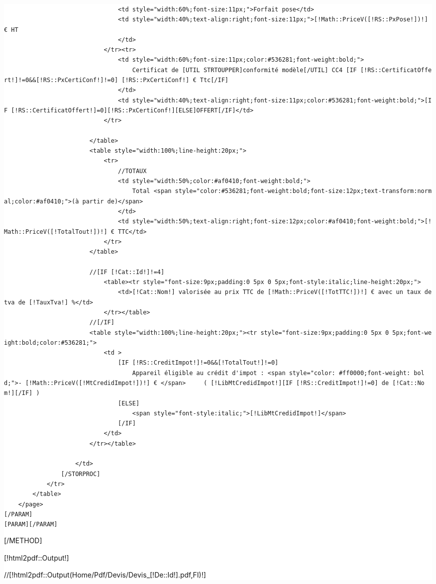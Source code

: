 									<td style="width:60%;font-size:11px;">Forfait pose</td>
									<td style="width:40%;text-align:right;font-size:11px;">[!Math::PriceV([!RS::PxPose!])!] € HT
									</td>
								</tr><tr>
									<td style="width:60%;font-size:11px;color:#536281;font-weight:bold;">
										Certificat de [UTIL STRTOUPPER]conformité modèle[/UTIL] CC4 [IF [!RS::CertificatOffert!]!=0&&[!RS::PxCertiConf!]!=0] [!RS::PxCertiConf!] € Ttc[/IF] 
									</td>
									<td style="width:40%;text-align:right;font-size:11px;color:#536281;font-weight:bold;">[IF [!RS::CertificatOffert!]=0][!RS::PxCertiConf!][ELSE]OFFERT[/IF]</td>
								</tr>

							</table>
							<table style="width:100%;line-height:20px;">
								<tr>
									//TOTAUX
									<td style="width:50%;color:#af0410;font-weight:bold;">
										Total <span style="color:#536281;font-weight:bold;font-size:12px;text-transform:normal;color:#af0410;">(à partir de)</span>
									</td>
									<td style="width:50%;text-align:right;font-size:12px;color:#af0410;font-weight:bold;">[!Math::PriceV([!TotalTout!])!] € TTC</td>
								</tr>
							</table>

							//[IF [!Cat::Id!]!=4]
								<table><tr style="font-size:9px;padding:0 5px 0 5px;font-style:italic;line-height:20px;">
									<td>[!Cat::Nom!] valorisée au prix TTC de [!Math::PriceV([!TotTTC!])!] € avec un taux de tva de [!TauxTva!] %</td>
								</tr></table>
							//[/IF]
							<table style="width:100%;line-height:20px;"><tr style="font-size:9px;padding:0 5px 0 5px;font-weight:bold;color:#536281;">
								<td >
									[IF [!RS::CreditImpot!]!=0&&[!TotalTout!]!=0]
										Appareil éligible au crédit d'impot : <span style="color: #ff0000;font-weight: bold;">- [!Math::PriceV([!MtCredidImpot!])!] € </span>     ( [!LibMtCredidImpot!][IF [!RS::CreditImpot!]!=0] de [!Cat::Nom!][/IF] )
									[ELSE]
										<span style="font-style:italic;">[!LibMtCredidImpot!]</span>
									[/IF]
								</td>
							</tr></table>

						</td>
					[/STORPROC]
				</tr>
			</table>
		</page>	
	[/PARAM]
	[PARAM][/PARAM]
[/METHOD]

[!html2pdf::Output!]

//[!html2pdf::Output(Home/Pdf/Devis/Devis_[!De::Id!].pdf,FI)!]
